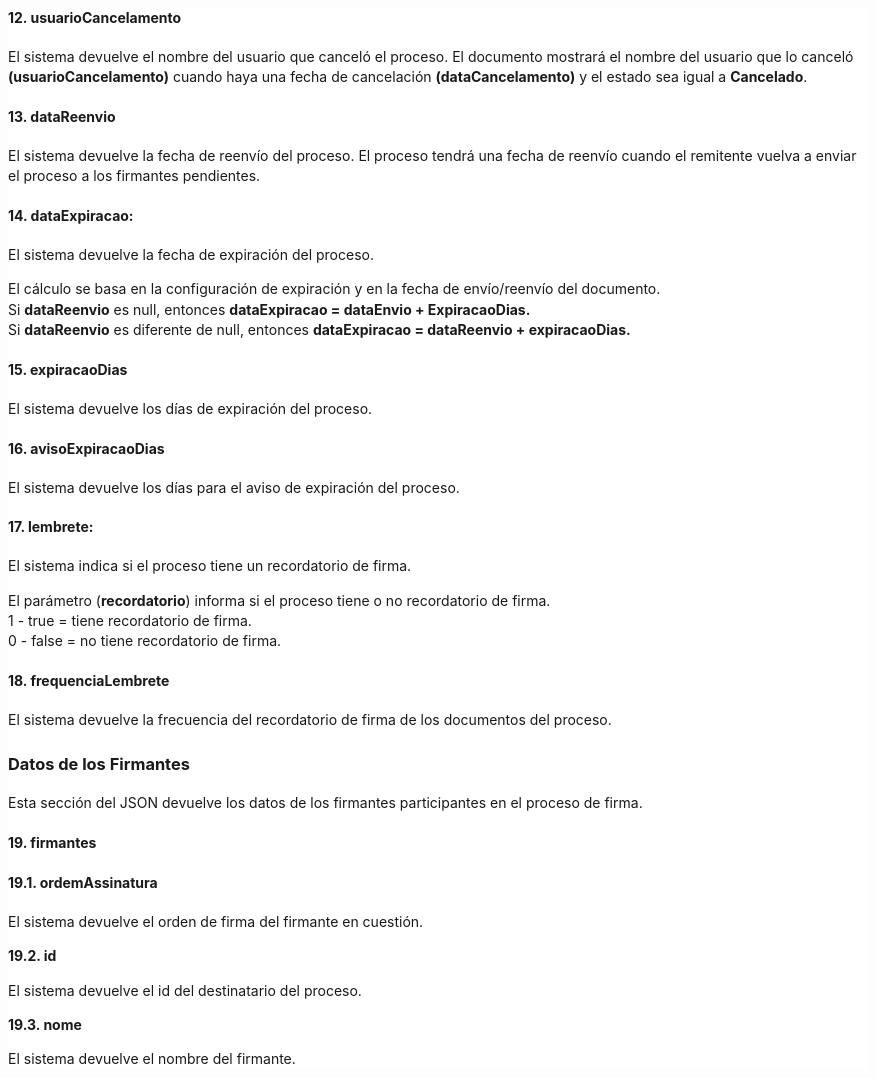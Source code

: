 #### 12. usuarioCancelamento

El sistema devuelve el nombre del usuario que canceló el proceso. El documento mostrará el nombre del usuario que lo canceló **(usuarioCancelamento)** cuando haya una fecha de cancelación **(dataCancelamento)** y el estado sea igual a **Cancelado**.

#### 13. dataReenvio

El sistema devuelve la fecha de reenvío del proceso. El proceso tendrá una fecha de reenvío cuando el remitente vuelva a enviar el proceso a los firmantes pendientes.

#### 14. dataExpiracao:

El sistema devuelve la fecha de expiración del proceso.

El cálculo se basa en la configuración de expiración y en la fecha de envío/reenvío del documento.\
Si **dataReenvio** es null, entonces **dataExpiracao = dataEnvio + ExpiracaoDias.**\
Si **dataReenvio** es diferente de null, entonces **dataExpiracao = dataReenvio + expiracaoDias.**

#### 15. expiracaoDias

El sistema devuelve los días de expiración del proceso.

#### 16. avisoExpiracaoDias

El sistema devuelve los días para el aviso de expiración del proceso.

#### 17. lembrete:

El sistema indica si el proceso tiene un recordatorio de firma.

&#x20;El parámetro (**recordatorio**) informa si el proceso tiene o no recordatorio de firma.\
1 - true = tiene recordatorio de firma.\
0 - false = no tiene recordatorio de firma.

#### &#x20;18. frequenciaLembrete

El sistema devuelve la frecuencia del recordatorio de firma de los documentos del proceso.



### Datos de los Firmantes

Esta sección del JSON devuelve los datos de los firmantes participantes en el proceso de firma.

#### 19. firmantes

#### 19.1. ordemAssinatura

El sistema devuelve el orden de firma del firmante en cuestión.&#x20;

**19.2. id**

El sistema devuelve el id del destinatario del proceso.

**19.3. nome**

El sistema devuelve el nombre del firmante.
